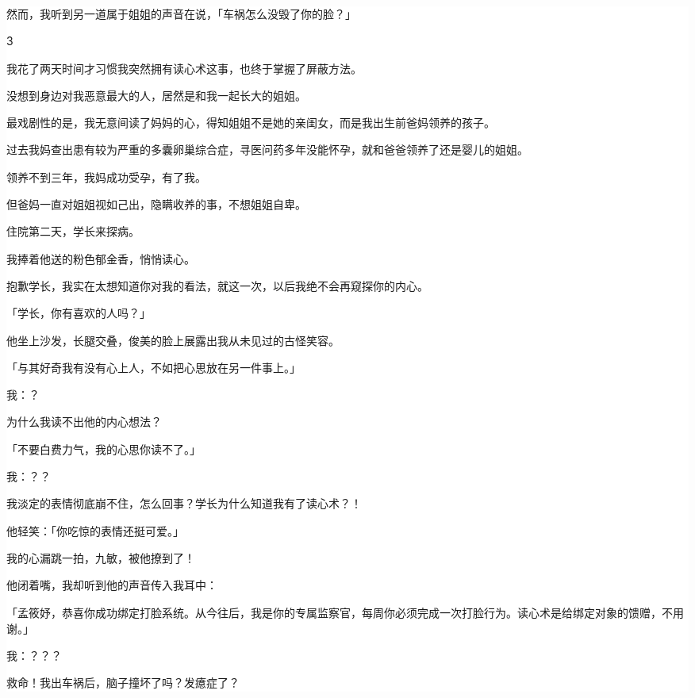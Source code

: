 然而，我听到另一道属于姐姐的声音在说，「车祸怎么没毁了你的脸？」


3


我花了两天时间才习惯我突然拥有读心术这事，也终于掌握了屏蔽方法。


没想到身边对我恶意最大的人，居然是和我一起长大的姐姐。


最戏剧性的是，我无意间读了妈妈的心，得知姐姐不是她的亲闺女，而是我出生前爸妈领养的孩子。


过去我妈查出患有较为严重的多囊卵巢综合症，寻医问药多年没能怀孕，就和爸爸领养了还是婴儿的姐姐。


领养不到三年，我妈成功受孕，有了我。


但爸妈一直对姐姐视如己出，隐瞒收养的事，不想姐姐自卑。


住院第二天，学长来探病。


我捧着他送的粉色郁金香，悄悄读心。


抱歉学长，我实在太想知道你对我的看法，就这一次，以后我绝不会再窥探你的内心。


「学长，你有喜欢的人吗？」


他坐上沙发，长腿交叠，俊美的脸上展露出我从未见过的古怪笑容。


「与其好奇我有没有心上人，不如把心思放在另一件事上。」


我：？


为什么我读不出他的内心想法？


「不要白费力气，我的心思你读不了。」


我：？？


我淡定的表情彻底崩不住，怎么回事？学长为什么知道我有了读心术？！


他轻笑：「你吃惊的表情还挺可爱。」


我的心漏跳一拍，九敏，被他撩到了！


他闭着嘴，我却听到他的声音传入我耳中：


「孟筱妤，恭喜你成功绑定打脸系统。从今往后，我是你的专属监察官，每周你必须完成一次打脸行为。读心术是给绑定对象的馈赠，不用谢。」


我：？？？


救命！我出车祸后，脑子撞坏了吗？发癔症了？
